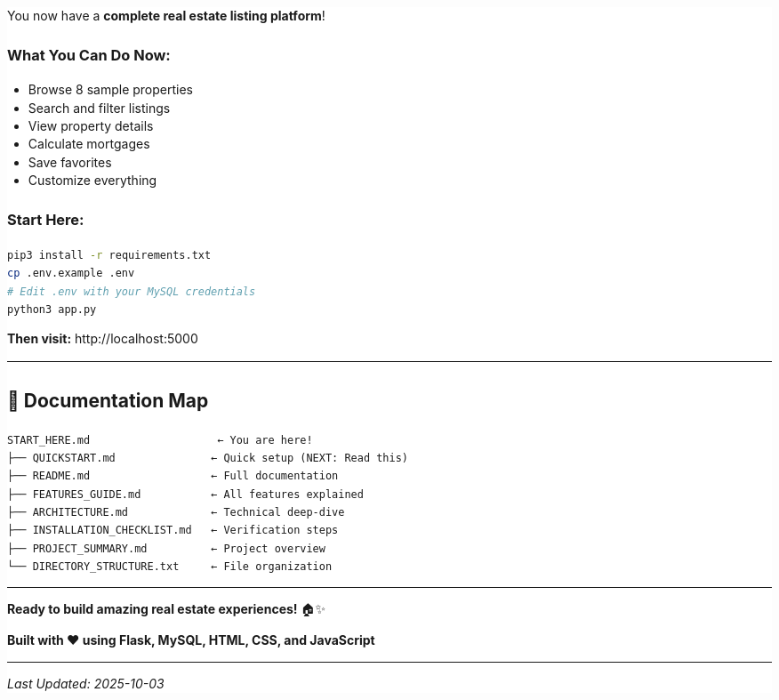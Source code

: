 You now have a **complete real estate listing platform**!

### What You Can Do Now:
- Browse 8 sample properties
- Search and filter listings
- View property details
- Calculate mortgages
- Save favorites
- Customize everything

### Start Here:
```bash
pip3 install -r requirements.txt
cp .env.example .env
# Edit .env with your MySQL credentials
python3 app.py
```

**Then visit:** http://localhost:5000

---

## 📖 Documentation Map

```
START_HERE.md                    ← You are here!
├── QUICKSTART.md               ← Quick setup (NEXT: Read this)
├── README.md                   ← Full documentation
├── FEATURES_GUIDE.md           ← All features explained
├── ARCHITECTURE.md             ← Technical deep-dive
├── INSTALLATION_CHECKLIST.md   ← Verification steps
├── PROJECT_SUMMARY.md          ← Project overview
└── DIRECTORY_STRUCTURE.txt     ← File organization
```

---

**Ready to build amazing real estate experiences!** 🏠✨

**Built with ❤️ using Flask, MySQL, HTML, CSS, and JavaScript**

---

*Last Updated: 2025-10-03*
